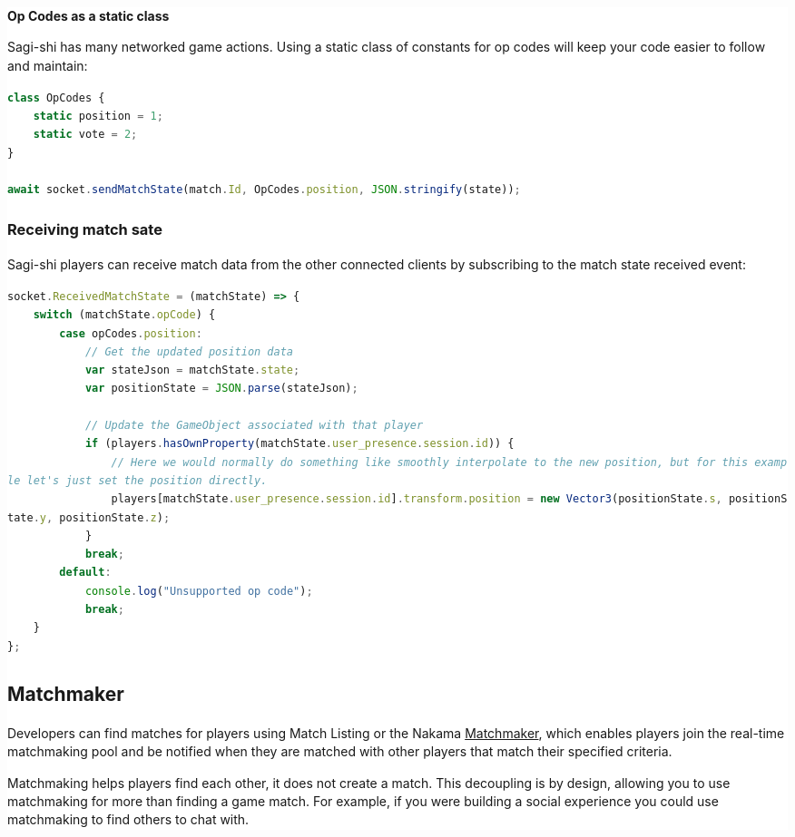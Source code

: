 
**Op Codes as a static class**

Sagi-shi has many networked game actions. Using a static class of constants for op codes will keep your code easier to follow and maintain:

```js
class OpCodes {
    static position = 1;
    static vote = 2;
}

await socket.sendMatchState(match.Id, OpCodes.position, JSON.stringify(state));
```


### Receiving match sate

Sagi-shi players can receive match data from the other connected clients by subscribing to the match state received event:

```js
socket.ReceivedMatchState = (matchState) => {
    switch (matchState.opCode) {
        case opCodes.position:
            // Get the updated position data
            var stateJson = matchState.state;
            var positionState = JSON.parse(stateJson);

            // Update the GameObject associated with that player
            if (players.hasOwnProperty(matchState.user_presence.session.id)) {
                // Here we would normally do something like smoothly interpolate to the new position, but for this example let's just set the position directly.
                players[matchState.user_presence.session.id].transform.position = new Vector3(positionState.s, positionState.y, positionState.z);
            }
            break;
        default:
            console.log("Unsupported op code");
            break;
    }
};
```


## Matchmaker

Developers can find matches for players using Match Listing or the Nakama [Matchmaker](../../concepts/matches/), which enables players join the real-time matchmaking pool and be notified when they are matched with other players that match their specified criteria.

Matchmaking helps players find each other, it does not create a match. This decoupling is by design, allowing you to use matchmaking for more than finding a game match. For example, if you were building a social experience you could use matchmaking to find others to chat with.
